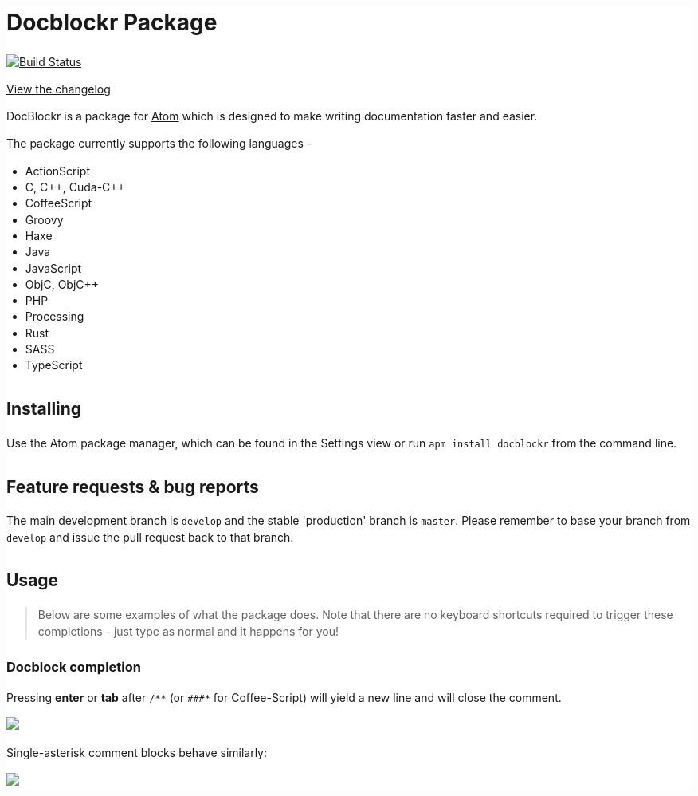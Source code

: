 # Docblockr Package
[![Build Status](https://img.shields.io/travis/nikhilkalige/docblockr/master.svg?style=flat-square)](https://travis-ci.org/nikhilkalige/docblockr)

[View the changelog](https://github.com/nikhilkalige/docblockr/blob/master/CHANGELOG.md)

DocBlockr is a package for [Atom][atom] which is designed to make writing documentation faster and easier.

The package currently supports the following languages -

* ActionScript
* C, C++, Cuda-C++
* CoffeeScript
* Groovy
* Haxe
* Java
* JavaScript
* ObjC, ObjC++
* PHP
* Processing
* Rust
* SASS
* TypeScript

## Installing

Use the Atom package manager, which can be found in the Settings view or
run `apm install docblockr` from the command line.

## Feature requests & bug reports

The main development branch is `develop` and the stable 'production' branch is `master`. Please remember to base your branch from `develop` and issue the pull request back to that branch.

## Usage

> Below are some examples of what the package does. Note that there are no keyboard shortcuts required to trigger these completions - just type as normal and it happens for you!

### Docblock completion

Pressing **enter** or **tab** after `/**` (or `###*` for Coffee-Script) will yield a new line and will close the comment.

![](https://raw.githubusercontent.com/NikhilKalige/docblockr/master/resources/basic.gif)

Single-asterisk comment blocks behave similarly:

![](https://raw.githubusercontent.com/NikhilKalige/docblockr/master/resources/basic-block.gif)


[atom]: http://atom.io/
[jsdocs]: https://github.com/spadgos/sublime-jsdocs